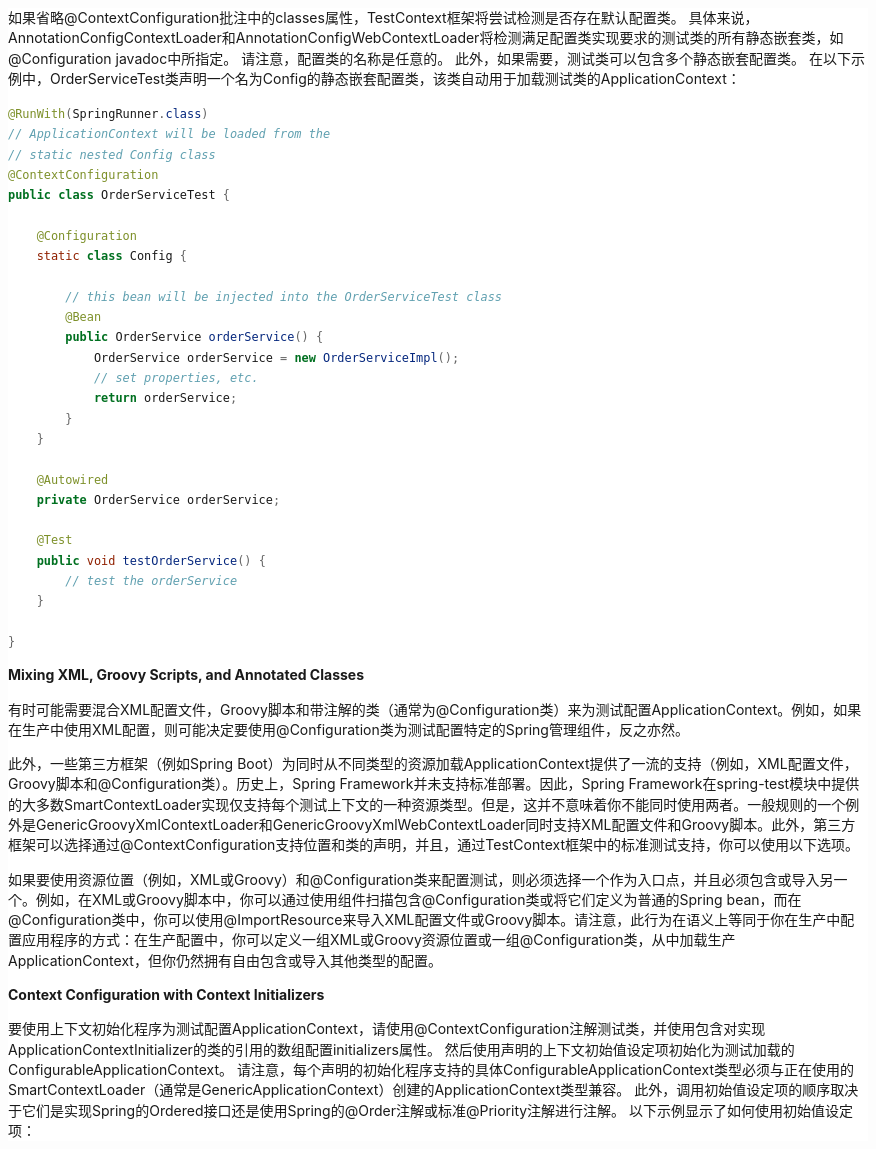 如果省略@ContextConfiguration批注中的classes属性，TestContext框架将尝试检测是否存在默认配置类。 具体来说，AnnotationConfigContextLoader和AnnotationConfigWebContextLoader将检测满足配置类实现要求的测试类的所有静态嵌套类，如@Configuration javadoc中所指定。 请注意，配置类的名称是任意的。 此外，如果需要，测试类可以包含多个静态嵌套配置类。 在以下示例中，OrderServiceTest类声明一个名为Config的静态嵌套配置类，该类自动用于加载测试类的ApplicationContext：

```java
@RunWith(SpringRunner.class)
// ApplicationContext will be loaded from the
// static nested Config class
@ContextConfiguration 
public class OrderServiceTest {

    @Configuration
    static class Config {

        // this bean will be injected into the OrderServiceTest class
        @Bean
        public OrderService orderService() {
            OrderService orderService = new OrderServiceImpl();
            // set properties, etc.
            return orderService;
        }
    }

    @Autowired
    private OrderService orderService;

    @Test
    public void testOrderService() {
        // test the orderService
    }

}
```

**Mixing XML, Groovy Scripts, and Annotated Classes**

有时可能需要混合XML配置文件，Groovy脚本和带注解的类（通常为@Configuration类）来为测试配置ApplicationContext。例如，如果在生产中使用XML配置，则可能决定要使用@Configuration类为测试配置特定的Spring管理组件，反之亦然。

此外，一些第三方框架（例如Spring Boot）为同时从不同类型的资源加载ApplicationContext提供了一流的支持（例如，XML配置文件，Groovy脚本和@Configuration类）。历史上，Spring Framework并未支持标准部署。因此，Spring Framework在spring-test模块中提供的大多数SmartContextLoader实现仅支持每个测试上下文的一种资源类型。但是，这并不意味着你不能同时使用两者。一般规则的一个例外是GenericGroovyXmlContextLoader和GenericGroovyXmlWebContextLoader同时支持XML配置文件和Groovy脚本。此外，第三方框架可以选择通过@ContextConfiguration支持位置和类的声明，并且，通过TestContext框架中的标准测试支持，你可以使用以下选项。

如果要使用资源位置（例如，XML或Groovy）和@Configuration类来配置测试，则必须选择一个作为入口点，并且必须包含或导入另一个。例如，在XML或Groovy脚本中，你可以通过使用组件扫描包含@Configuration类或将它们定义为普通的Spring bean，而在@Configuration类中，你可以使用@ImportResource来导入XML配置文件或Groovy脚本。请注意，此行为在语义上等同于你在生产中配置应用程序的方式：在生产配置中，你可以定义一组XML或Groovy资源位置或一组@Configuration类，从中加载生产ApplicationContext，但你仍然拥有自由包含或导入其他类型的配置。

**Context Configuration with Context Initializers**

要使用上下文初始化程序为测试配置ApplicationContext，请使用@ContextConfiguration注解测试类，并使用包含对实现ApplicationContextInitializer的类的引用的数组配置initializers属性。 然后使用声明的上下文初始值设定项初始化为测试加载的ConfigurableApplicationContext。 请注意，每个声明的初始化程序支持的具体ConfigurableApplicationContext类型必须与正在使用的SmartContextLoader（通常是GenericApplicationContext）创建的ApplicationContext类型兼容。 此外，调用初始值设定项的顺序取决于它们是实现Spring的Ordered接口还是使用Spring的@Order注解或标准@Priority注解进行注解。 以下示例显示了如何使用初始值设定项：

